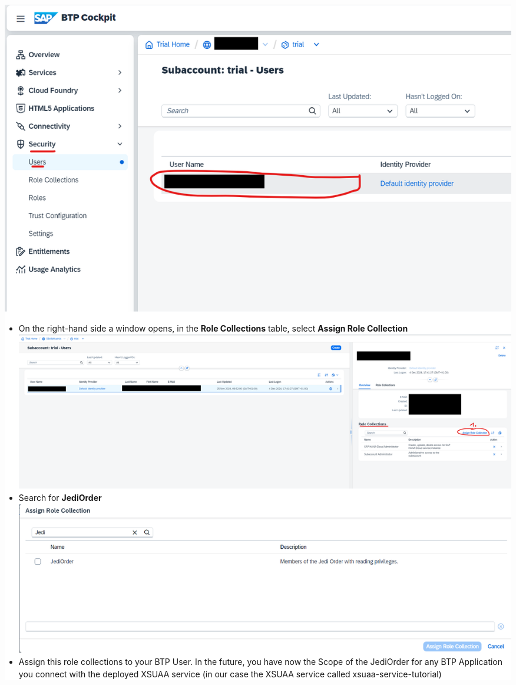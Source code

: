  ![Select User](images/TrailSelectUser.png)
   - On the right-hand side a window opens, in the **Role Collections** table, select **Assign Role Collection**
![Select User](images/TrailRightUserAccess.png)
   - Search for **JediOrder**  
![Search Role](images/TrailSearchRole.png)
   - Assign this role collections to your BTP User. In the future, you have now the Scope of the JediOrder for any BTP Application you connect with the deployed XSUAA service (in our case the XSUAA service called xsuaa-service-tutorial)